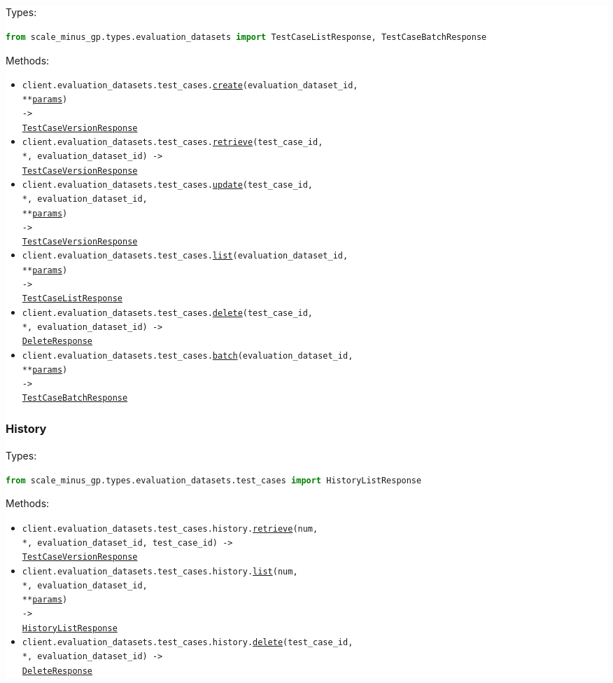 Types:

```python
from scale_minus_gp.types.evaluation_datasets import TestCaseListResponse, TestCaseBatchResponse
```

Methods:

- <code title="post /v4/evaluation-datasets/{evaluation_dataset_id}/test-cases">client.evaluation_datasets.test_cases.<a href="./src/scale_minus_gp/resources/evaluation_datasets/test_cases/test_cases.py">create</a>(evaluation_dataset_id, \*\*<a href="src/scale_minus_gp/types/evaluation_datasets/test_case_create_params.py">params</a>) -> <a href="./src/scale_minus_gp/types/shared/test_case_version_response.py">TestCaseVersionResponse</a></code>
- <code title="get /v4/evaluation-datasets/{evaluation_dataset_id}/test-cases/{test_case_id}">client.evaluation_datasets.test_cases.<a href="./src/scale_minus_gp/resources/evaluation_datasets/test_cases/test_cases.py">retrieve</a>(test_case_id, \*, evaluation_dataset_id) -> <a href="./src/scale_minus_gp/types/shared/test_case_version_response.py">TestCaseVersionResponse</a></code>
- <code title="patch /v4/evaluation-datasets/{evaluation_dataset_id}/test-cases/{test_case_id}">client.evaluation_datasets.test_cases.<a href="./src/scale_minus_gp/resources/evaluation_datasets/test_cases/test_cases.py">update</a>(test_case_id, \*, evaluation_dataset_id, \*\*<a href="src/scale_minus_gp/types/evaluation_datasets/test_case_update_params.py">params</a>) -> <a href="./src/scale_minus_gp/types/shared/test_case_version_response.py">TestCaseVersionResponse</a></code>
- <code title="get /v4/evaluation-datasets/{evaluation_dataset_id}/test-cases">client.evaluation_datasets.test_cases.<a href="./src/scale_minus_gp/resources/evaluation_datasets/test_cases/test_cases.py">list</a>(evaluation_dataset_id, \*\*<a href="src/scale_minus_gp/types/evaluation_datasets/test_case_list_params.py">params</a>) -> <a href="./src/scale_minus_gp/types/evaluation_datasets/test_case_list_response.py">TestCaseListResponse</a></code>
- <code title="delete /v4/evaluation-datasets/{evaluation_dataset_id}/test-cases/{test_case_id}">client.evaluation_datasets.test_cases.<a href="./src/scale_minus_gp/resources/evaluation_datasets/test_cases/test_cases.py">delete</a>(test_case_id, \*, evaluation_dataset_id) -> <a href="./src/scale_minus_gp/types/shared/delete_response.py">DeleteResponse</a></code>
- <code title="post /v4/evaluation-datasets/{evaluation_dataset_id}/test-cases/batch">client.evaluation_datasets.test_cases.<a href="./src/scale_minus_gp/resources/evaluation_datasets/test_cases/test_cases.py">batch</a>(evaluation_dataset_id, \*\*<a href="src/scale_minus_gp/types/evaluation_datasets/test_case_batch_params.py">params</a>) -> <a href="./src/scale_minus_gp/types/evaluation_datasets/test_case_batch_response.py">TestCaseBatchResponse</a></code>

### History

Types:

```python
from scale_minus_gp.types.evaluation_datasets.test_cases import HistoryListResponse
```

Methods:

- <code title="get /v4/evaluation-datasets/{evaluation_dataset_id}/test-cases/{test_case_id}/history/{num}">client.evaluation_datasets.test_cases.history.<a href="./src/scale_minus_gp/resources/evaluation_datasets/test_cases/history.py">retrieve</a>(num, \*, evaluation_dataset_id, test_case_id) -> <a href="./src/scale_minus_gp/types/shared/test_case_version_response.py">TestCaseVersionResponse</a></code>
- <code title="get /v4/evaluation-datasets/{evaluation_dataset_id}/test-cases/history/{num}">client.evaluation_datasets.test_cases.history.<a href="./src/scale_minus_gp/resources/evaluation_datasets/test_cases/history.py">list</a>(num, \*, evaluation_dataset_id, \*\*<a href="src/scale_minus_gp/types/evaluation_datasets/test_cases/history_list_params.py">params</a>) -> <a href="./src/scale_minus_gp/types/evaluation_datasets/test_cases/history_list_response.py">HistoryListResponse</a></code>
- <code title="delete /v4/evaluation-datasets/{evaluation_dataset_id}/test-cases/{test_case_id}/history">client.evaluation_datasets.test_cases.history.<a href="./src/scale_minus_gp/resources/evaluation_datasets/test_cases/history.py">delete</a>(test_case_id, \*, evaluation_dataset_id) -> <a href="./src/scale_minus_gp/types/shared/delete_response.py">DeleteResponse</a></code>
